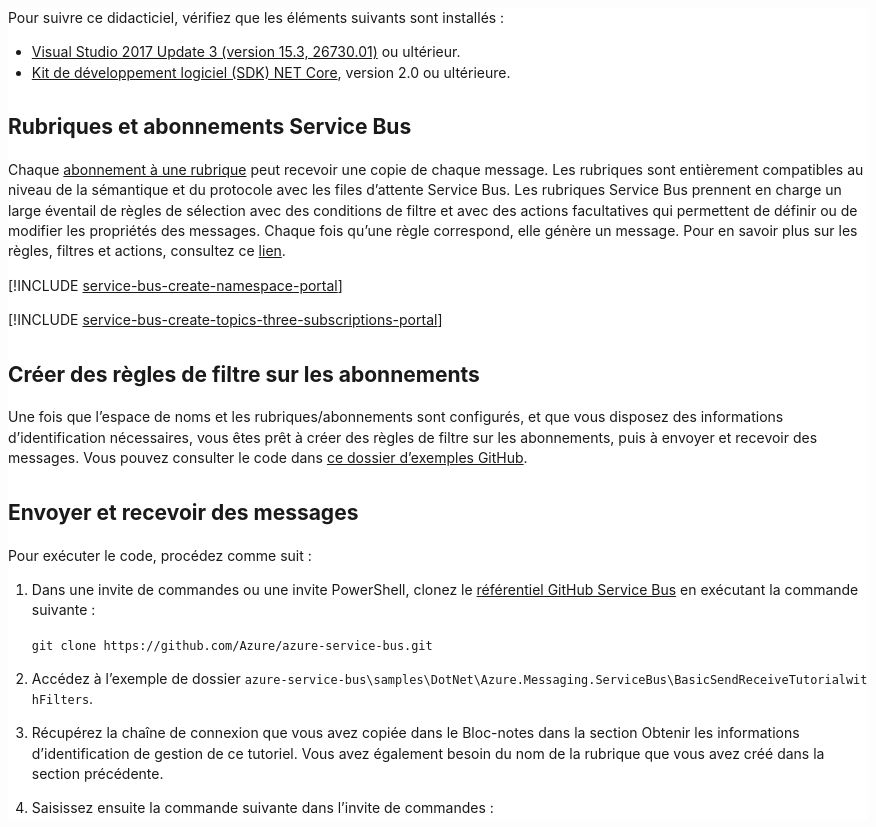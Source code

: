 Pour suivre ce didacticiel, vérifiez que les éléments suivants sont installés :

- [Visual Studio 2017 Update 3 (version 15.3, 26730.01)](https://www.visualstudio.com/vs) ou ultérieur.
- [Kit de développement logiciel (SDK) NET Core](https://www.microsoft.com/net/download/windows), version 2.0 ou ultérieure.

## <a name="service-bus-topics-and-subscriptions"></a>Rubriques et abonnements Service Bus

Chaque [abonnement à une rubrique](service-bus-messaging-overview.md#topics) peut recevoir une copie de chaque message. Les rubriques sont entièrement compatibles au niveau de la sémantique et du protocole avec les files d’attente Service Bus. Les rubriques Service Bus prennent en charge un large éventail de règles de sélection avec des conditions de filtre et avec des actions facultatives qui permettent de définir ou de modifier les propriétés des messages. Chaque fois qu’une règle correspond, elle génère un message. Pour en savoir plus sur les règles, filtres et actions, consultez ce [lien](topic-filters.md).

[!INCLUDE [service-bus-create-namespace-portal](../../includes/service-bus-create-namespace-portal.md)]

[!INCLUDE [service-bus-create-topics-three-subscriptions-portal](../../includes/service-bus-create-topics-three-subscriptions-portal.md)]



## <a name="create-filter-rules-on-subscriptions"></a>Créer des règles de filtre sur les abonnements

Une fois que l’espace de noms et les rubriques/abonnements sont configurés, et que vous disposez des informations d’identification nécessaires, vous êtes prêt à créer des règles de filtre sur les abonnements, puis à envoyer et recevoir des messages. Vous pouvez consulter le code dans [ce dossier d’exemples GitHub](https://github.com/Azure/azure-service-bus/tree/master/samples/Java/azure-servicebus/TopicFilters).

## <a name="send-and-receive-messages"></a>Envoyer et recevoir des messages

Pour exécuter le code, procédez comme suit :

1. Dans une invite de commandes ou une invite PowerShell, clonez le [référentiel GitHub Service Bus](https://github.com/Azure/azure-service-bus/) en exécutant la commande suivante :

   ```shell
   git clone https://github.com/Azure/azure-service-bus.git
   ```

2. Accédez à l’exemple de dossier `azure-service-bus\samples\DotNet\Azure.Messaging.ServiceBus\BasicSendReceiveTutorialwithFilters`.

3. Récupérez la chaîne de connexion que vous avez copiée dans le Bloc-notes dans la section Obtenir les informations d’identification de gestion de ce tutoriel. Vous avez également besoin du nom de la rubrique que vous avez créé dans la section précédente.

4. Saisissez ensuite la commande suivante dans l’invite de commandes :
